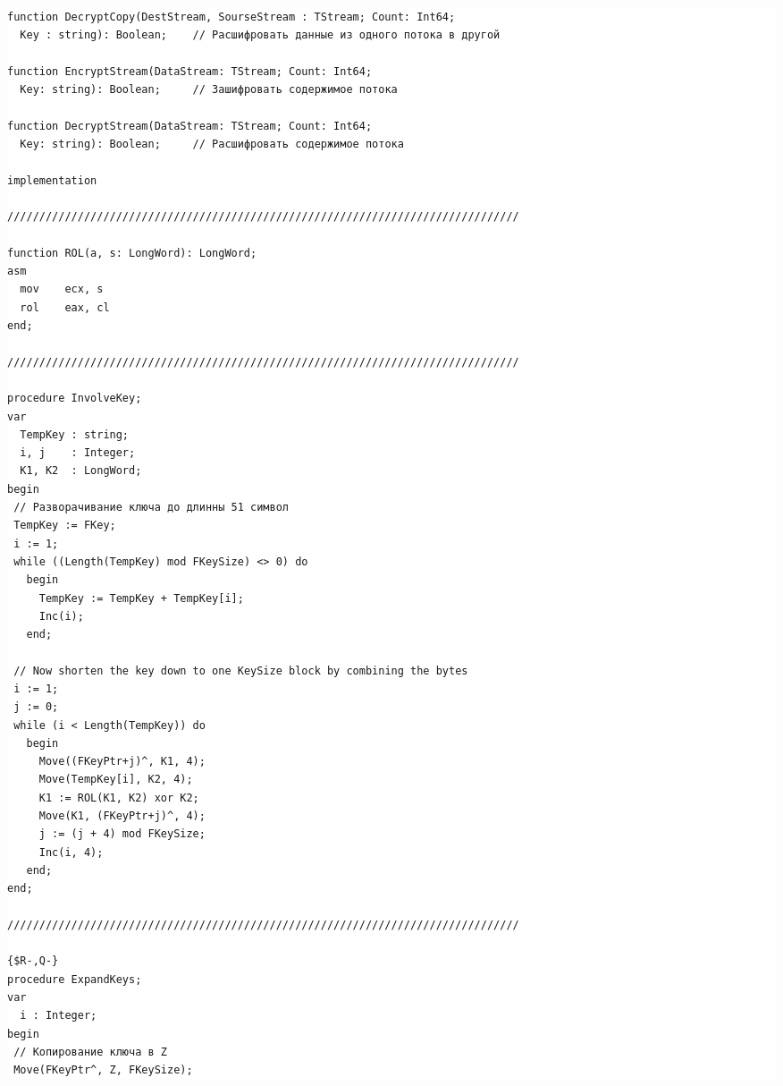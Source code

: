     function DecryptCopy(DestStream, SourseStream : TStream; Count: Int64;
      Key : string): Boolean;    // Расшифровать данные из одного потока в другой
     
    function EncryptStream(DataStream: TStream; Count: Int64;
      Key: string): Boolean;     // Зашифровать содержимое потока
     
    function DecryptStream(DataStream: TStream; Count: Int64;
      Key: string): Boolean;     // Расшифровать содержимое потока
     
    implementation
     
    ////////////////////////////////////////////////////////////////////////////////
     
    function ROL(a, s: LongWord): LongWord;
    asm
      mov    ecx, s
      rol    eax, cl
    end;
     
    ////////////////////////////////////////////////////////////////////////////////
     
    procedure InvolveKey;
    var
      TempKey : string;
      i, j    : Integer;
      K1, K2  : LongWord;
    begin
     // Разворачивание ключа до длинны 51 символ
     TempKey := FKey;
     i := 1;
     while ((Length(TempKey) mod FKeySize) <> 0) do
       begin
         TempKey := TempKey + TempKey[i];
         Inc(i);
       end;
     
     // Now shorten the key down to one KeySize block by combining the bytes
     i := 1;
     j := 0;
     while (i < Length(TempKey)) do
       begin
         Move((FKeyPtr+j)^, K1, 4);
         Move(TempKey[i], K2, 4);
         K1 := ROL(K1, K2) xor K2;
         Move(K1, (FKeyPtr+j)^, 4);
         j := (j + 4) mod FKeySize;
         Inc(i, 4);
       end;
    end;
     
    ////////////////////////////////////////////////////////////////////////////////
     
    {$R-,Q-}
    procedure ExpandKeys;
    var
      i : Integer;
    begin
     // Копирование ключа в Z
     Move(FKeyPtr^, Z, FKeySize);
     